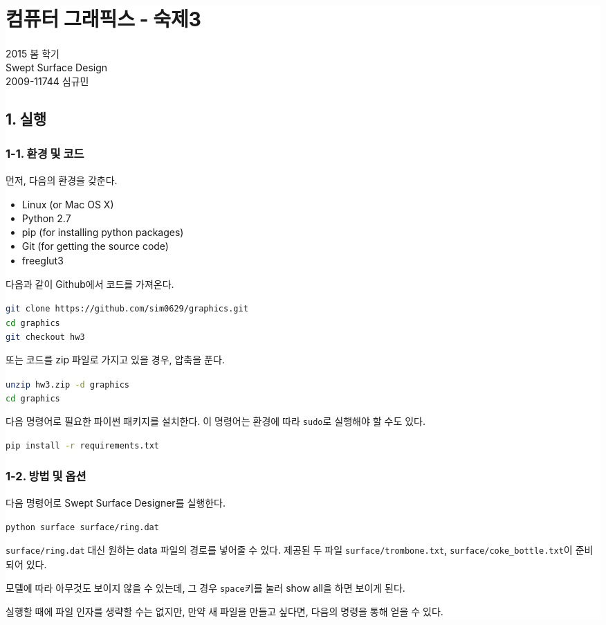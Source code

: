 # 컴퓨터 그래픽스 - 숙제3

2015 봄 학기  
Swept Surface Design  
2009-11744 심규민

## 1. 실행

### 1-1. 환경 및 코드

먼저, 다음의 환경을 갖춘다.

* Linux (or Mac OS X)
* Python 2.7
* pip (for installing python packages)
* Git (for getting the source code)
* freeglut3

다음과 같이 Github에서 코드를 가져온다.

```bash
git clone https://github.com/sim0629/graphics.git
cd graphics
git checkout hw3
```

또는 코드를 zip 파일로 가지고 있을 경우, 압축을 푼다.

```bash
unzip hw3.zip -d graphics
cd graphics
```

다음 명령어로 필요한 파이썬 패키지를 설치한다.
이 명령어는 환경에 따라 `sudo`로 실행해야 할 수도 있다.

```bash
pip install -r requirements.txt
```

### 1-2. 방법 및 옵션

다음 명령어로 Swept Surface Designer를 실행한다.

```bash
python surface surface/ring.dat
```

`surface/ring.dat` 대신 원하는 data 파일의 경로를 넣어줄 수 있다.
제공된 두 파일 `surface/trombone.txt`, `surface/coke_bottle.txt`이 준비되어 있다.

모델에 따라 아무것도 보이지 않을 수 있는데,
그 경우 `space`키를 눌러 show all을 하면 보이게 된다.

실행할 때에 파일 인자를 생략할 수는 없지만,
만약 새 파일을 만들고 싶다면, 다음의 명령을 통해 얻을 수 있다.
